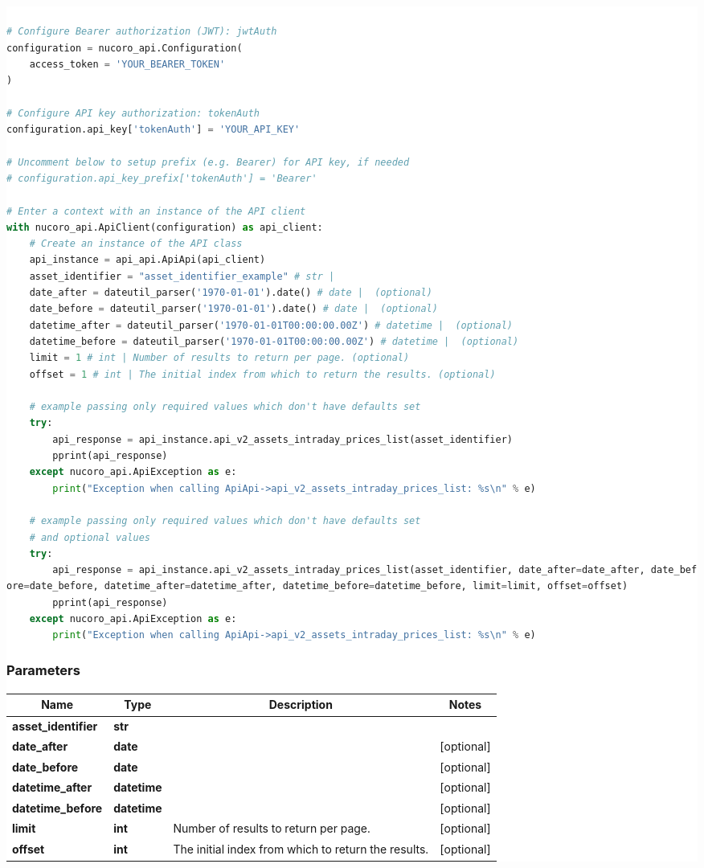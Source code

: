 ```python

# Configure Bearer authorization (JWT): jwtAuth
configuration = nucoro_api.Configuration(
    access_token = 'YOUR_BEARER_TOKEN'
)

# Configure API key authorization: tokenAuth
configuration.api_key['tokenAuth'] = 'YOUR_API_KEY'

# Uncomment below to setup prefix (e.g. Bearer) for API key, if needed
# configuration.api_key_prefix['tokenAuth'] = 'Bearer'

# Enter a context with an instance of the API client
with nucoro_api.ApiClient(configuration) as api_client:
    # Create an instance of the API class
    api_instance = api_api.ApiApi(api_client)
    asset_identifier = "asset_identifier_example" # str | 
    date_after = dateutil_parser('1970-01-01').date() # date |  (optional)
    date_before = dateutil_parser('1970-01-01').date() # date |  (optional)
    datetime_after = dateutil_parser('1970-01-01T00:00:00.00Z') # datetime |  (optional)
    datetime_before = dateutil_parser('1970-01-01T00:00:00.00Z') # datetime |  (optional)
    limit = 1 # int | Number of results to return per page. (optional)
    offset = 1 # int | The initial index from which to return the results. (optional)

    # example passing only required values which don't have defaults set
    try:
        api_response = api_instance.api_v2_assets_intraday_prices_list(asset_identifier)
        pprint(api_response)
    except nucoro_api.ApiException as e:
        print("Exception when calling ApiApi->api_v2_assets_intraday_prices_list: %s\n" % e)

    # example passing only required values which don't have defaults set
    # and optional values
    try:
        api_response = api_instance.api_v2_assets_intraday_prices_list(asset_identifier, date_after=date_after, date_before=date_before, datetime_after=datetime_after, datetime_before=datetime_before, limit=limit, offset=offset)
        pprint(api_response)
    except nucoro_api.ApiException as e:
        print("Exception when calling ApiApi->api_v2_assets_intraday_prices_list: %s\n" % e)
```


### Parameters

Name | Type | Description  | Notes
------------- | ------------- | ------------- | -------------
 **asset_identifier** | **str**|  |
 **date_after** | **date**|  | [optional]
 **date_before** | **date**|  | [optional]
 **datetime_after** | **datetime**|  | [optional]
 **datetime_before** | **datetime**|  | [optional]
 **limit** | **int**| Number of results to return per page. | [optional]
 **offset** | **int**| The initial index from which to return the results. | [optional]
